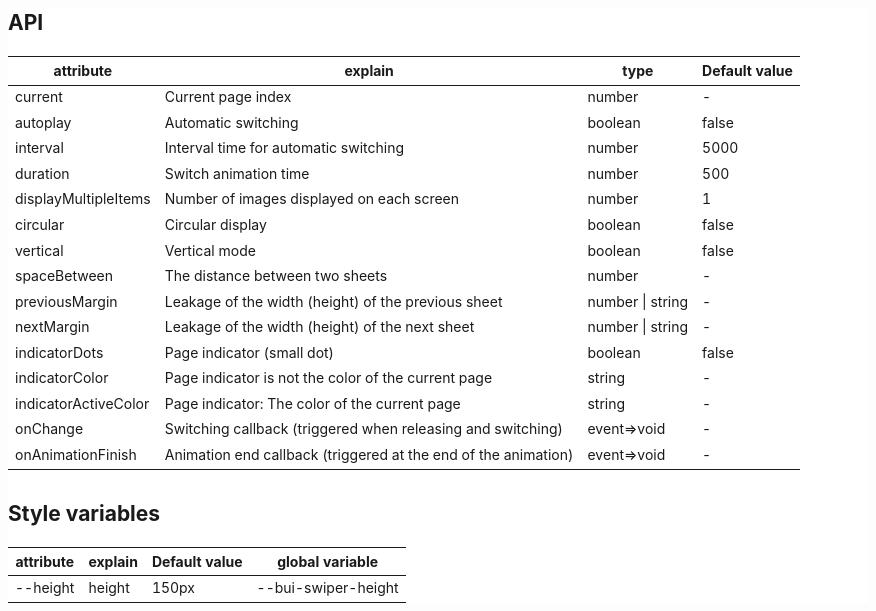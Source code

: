 ## API

| attribute            | explain                                                        | type             | Default value |
| -------------------- | -------------------------------------------------------------- | ---------------- | ------------- |
| current              | Current page index                                             | number           | -             |
| autoplay             | Automatic switching                                            | boolean          | false         |
| interval             | Interval time for automatic switching                          | number           | 5000          |
| duration             | Switch animation time                                          | number           | 500           |
| displayMultipleItems | Number of images displayed on each screen                      | number           | 1             |
| circular             | Circular display                                               | boolean          | false         |
| vertical             | Vertical mode                                                  | boolean          | false         |
| spaceBetween         | The distance between two sheets                                | number           | -             |
| previousMargin       | Leakage of the width (height) of the previous sheet            | number \| string | -             |
| nextMargin           | Leakage of the width (height) of the next sheet                | number \| string | -             |
| indicatorDots        | Page indicator (small dot)                                     | boolean          | false         |
| indicatorColor       | Page indicator is not the color of the current page            | string           | -             |
| indicatorActiveColor | Page indicator: The color of the current page                  | string           | -             |
| onChange             | Switching callback (triggered when releasing and switching)    | event=>void      | -             |
| onAnimationFinish    | Animation end callback (triggered at the end of the animation) | event=>void      | -             |

## Style variables

| attribute | explain | Default value | global variable     |
| --------- | ------- | ------------- | ------------------- |
| --height  | height  | 150px         | --bui-swiper-height |
